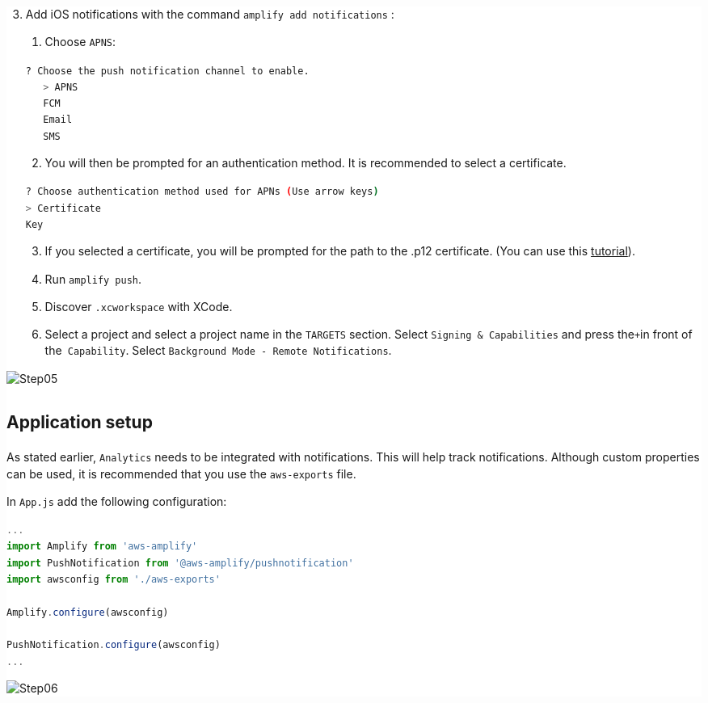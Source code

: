 3. Add iOS notifications with the command `amplify add notifications` :

   1. Choose `APNS`:

   ```bash
   ? Choose the push notification channel to enable.
      > APNS
      FCM
      Email
      SMS
   ```

   2. You will then be prompted for an authentication method. It is recommended to select a certificate.

   ```bash
   ? Choose authentication method used for APNs (Use arrow keys)
   > Certificate
   Key
   ```

   3. If you selected a certificate, you will be prompted for the path to the .p12 certificate. (You can use this [tutorial](https://mobincube.zendesk.com/hc/en-us/articles/200511933-How-to-get-the-p12-file-and-provisioning-profile-for-publishing-an-app-on-App-Store)).
   4. Run `amplify push`.

   5. Discover `.xcworkspace` with XCode.

    6. Select a project and select a project name in the `TARGETS` section. Select `Signing & Capabilities` and press the` + `in front of the` Capability`. Select `Background Mode - Remote Notifications`.

![Step05](/img/steps/05.png)

## Application setup

As stated earlier, `Analytics` needs to be integrated with notifications. This will help track notifications. Although custom properties can be used, it is recommended that you use the `aws-exports` file.

In `App.js` add the following configuration:

```js
...
import Amplify from 'aws-amplify'
import PushNotification from '@aws-amplify/pushnotification'
import awsconfig from './aws-exports'

Amplify.configure(awsconfig)

PushNotification.configure(awsconfig)
...
```

![Step06](/img/steps/06.png)
